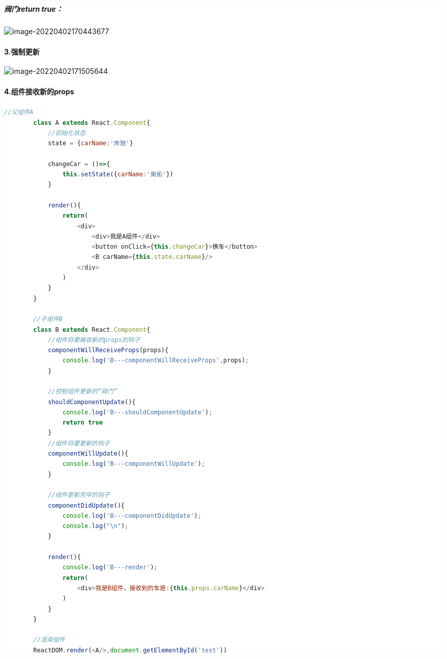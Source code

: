 ##### 阀门return true：

![image-20220402170443677](https://picture-feng.oss-cn-chengdu.aliyuncs.com/img/image-20220402170443677.png)

#### 3.强制更新

![image-20220402171505644](https://picture-feng.oss-cn-chengdu.aliyuncs.com/img/image-20220402171505644.png)

#### 4.组件接收新的props

```js
//父组件A
		class A extends React.Component{
			//初始化状态
			state = {carName:'奔驰'}

			changeCar = ()=>{
				this.setState({carName:'奥拓'})
			}

			render(){
				return(
					<div>
						<div>我是A组件</div>
						<button onClick={this.changeCar}>换车</button>
						<B carName={this.state.carName}/>
					</div>
				)
			}
		}
		
		//子组件B
		class B extends React.Component{
			//组件将要接收新的props的钩子
			componentWillReceiveProps(props){
				console.log('B---componentWillReceiveProps',props);
			}

			//控制组件更新的“阀门”
			shouldComponentUpdate(){
				console.log('B---shouldComponentUpdate');
				return true
			}
			//组件将要更新的钩子
			componentWillUpdate(){
				console.log('B---componentWillUpdate');
			}

			//组件更新完毕的钩子
			componentDidUpdate(){
				console.log('B---componentDidUpdate');
				console.log("\n");
			}

			render(){
				console.log('B---render');
				return(
					<div>我是B组件，接收到的车是:{this.props.carName}</div>
				)
			}
		}
		
		//渲染组件
		ReactDOM.render(<A/>,document.getElementById('test'))
```